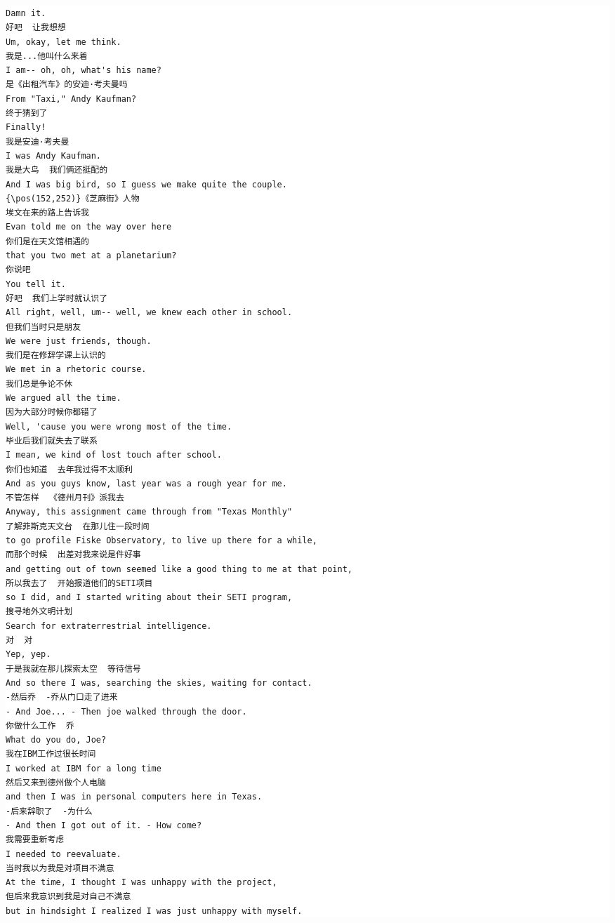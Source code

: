 	Damn it.
	好吧  让我想想
	Um, okay, let me think.
	我是...他叫什么来着
	I am-- oh, oh, what's his name?
	是《出租汽车》的安迪·考夫曼吗
	From "Taxi," Andy Kaufman?
	终于猜到了
	Finally!
	我是安迪·考夫曼
	I was Andy Kaufman.
	我是大鸟  我们俩还挺配的
	And I was big bird, so I guess we make quite the couple.
	{\pos(152,252)}《芝麻街》人物
	埃文在来的路上告诉我
	Evan told me on the way over here
	你们是在天文馆相遇的
	that you two met at a planetarium?
	你说吧
	You tell it.
	好吧  我们上学时就认识了
	All right, well, um-- well, we knew each other in school.
	但我们当时只是朋友
	We were just friends, though.
	我们是在修辞学课上认识的
	We met in a rhetoric course.
	我们总是争论不休
	We argued all the time.
	因为大部分时候你都错了
	Well, 'cause you were wrong most of the time.
	毕业后我们就失去了联系
	I mean, we kind of lost touch after school.
	你们也知道  去年我过得不太顺利
	And as you guys know, last year was a rough year for me.
	不管怎样  《德州月刊》派我去
	Anyway, this assignment came through from "Texas Monthly"
	了解菲斯克天文台  在那儿住一段时间
	to go profile Fiske Observatory, to live up there for a while,
	而那个时候  出差对我来说是件好事
	and getting out of town seemed like a good thing to me at that point,
	所以我去了  开始报道他们的SETI项目
	so I did, and I started writing about their SETI program,
	搜寻地外文明计划
	Search for extraterrestrial intelligence.
	对  对
	Yep, yep.
	于是我就在那儿探索太空  等待信号
	And so there I was, searching the skies, waiting for contact.
	-然后乔  -乔从门口走了进来
	- And Joe... - Then joe walked through the door.
	你做什么工作  乔
	What do you do, Joe?
	我在IBM工作过很长时间
	I worked at IBM for a long time
	然后又来到德州做个人电脑
	and then I was in personal computers here in Texas.
	-后来辞职了  -为什么
	- And then I got out of it. - How come?
	我需要重新考虑
	I needed to reevaluate.
	当时我以为我是对项目不满意
	At the time, I thought I was unhappy with the project,
	但后来我意识到我是对自己不满意
	but in hindsight I realized I was just unhappy with myself.